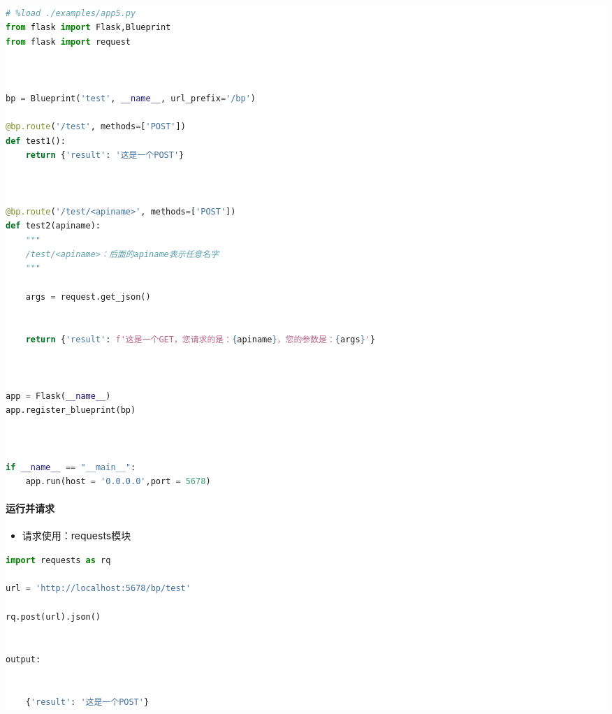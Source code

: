 
```python
# %load ./examples/app5.py
from flask import Flask,Blueprint
from flask import request



bp = Blueprint('test', __name__, url_prefix='/bp')

@bp.route('/test', methods=['POST'])
def test1():
    return {'result': '这是一个POST'}



@bp.route('/test/<apiname>', methods=['POST'])
def test2(apiname):
    """
    /test/<apiname>：后面的apiname表示任意名字
    """

    args = request.get_json()
    
   
    return {'result': f'这是一个GET，您请求的是：{apiname}，您的参数是：{args}'}



app = Flask(__name__)
app.register_blueprint(bp)



if __name__ == "__main__":
    app.run(host = '0.0.0.0',port = 5678)
```

#### **运行并请求**

- 请求使用：requests模块


```python
import requests as rq

url = 'http://localhost:5678/bp/test'

rq.post(url).json()


output:


    {'result': '这是一个POST'}
```
